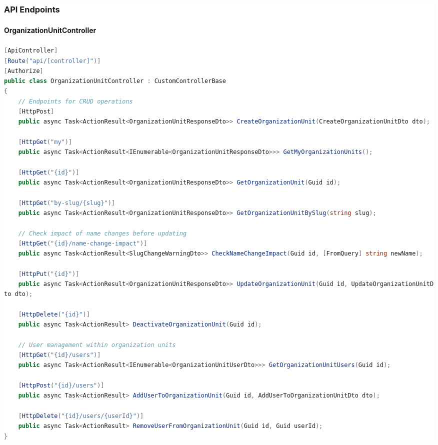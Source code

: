 ### API Endpoints

#### OrganizationUnitController
```csharp
[ApiController]
[Route("api/[controller]")]
[Authorize]
public class OrganizationUnitController : CustomControllerBase
{
    // Endpoints for CRUD operations
    [HttpPost]
    public async Task<ActionResult<OrganizationUnitResponseDto>> CreateOrganizationUnit(CreateOrganizationUnitDto dto);
    
    [HttpGet("my")]
    public async Task<ActionResult<IEnumerable<OrganizationUnitResponseDto>>> GetMyOrganizationUnits();
    
    [HttpGet("{id}")]
    public async Task<ActionResult<OrganizationUnitResponseDto>> GetOrganizationUnit(Guid id);
    
    [HttpGet("by-slug/{slug}")]
    public async Task<ActionResult<OrganizationUnitResponseDto>> GetOrganizationUnitBySlug(string slug);
    
    // Check impact of name changes before updating
    [HttpGet("{id}/name-change-impact")]
    public async Task<ActionResult<SlugChangeWarningDto>> CheckNameChangeImpact(Guid id, [FromQuery] string newName);
    
    [HttpPut("{id}")]
    public async Task<ActionResult<OrganizationUnitResponseDto>> UpdateOrganizationUnit(Guid id, UpdateOrganizationUnitDto dto);
    
    [HttpDelete("{id}")]
    public async Task<ActionResult> DeactivateOrganizationUnit(Guid id);
    
    // User management within organization units
    [HttpGet("{id}/users")]
    public async Task<ActionResult<IEnumerable<OrganizationUnitUserDto>>> GetOrganizationUnitUsers(Guid id);
    
    [HttpPost("{id}/users")]
    public async Task<ActionResult> AddUserToOrganizationUnit(Guid id, AddUserToOrganizationUnitDto dto);
    
    [HttpDelete("{id}/users/{userId}")]
    public async Task<ActionResult> RemoveUserFromOrganizationUnit(Guid id, Guid userId);
}
```
